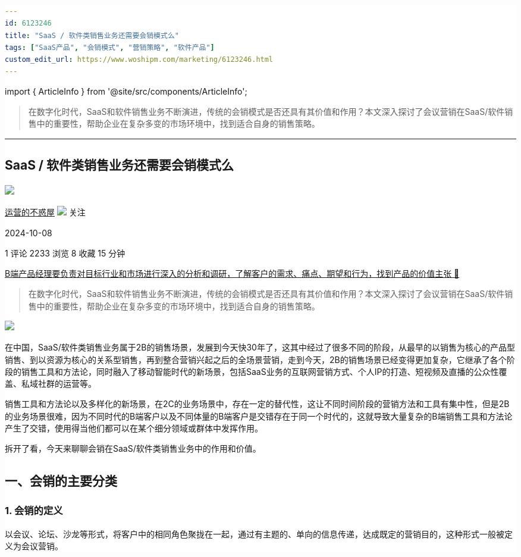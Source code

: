 ```yaml
---
id: 6123246
title: "SaaS / 软件类销售业务还需要会销模式么"
tags: ["SaaS产品", "会销模式", "营销策略", "软件产品"]
custom_edit_url: https://www.woshipm.com/marketing/6123246.html
---
```

import { ArticleInfo } from '@site/src/components/ArticleInfo';

<ArticleInfo
    author="运营的不惑屋"
    authorLink="https://www.woshipm.com/u/1598311"
    published="2024-10-08"
    views={2233}
    comments={1}
    collects={8}
/>

> 在数字化时代，SaaS和软件销售业务不断演进，传统的会销模式是否还具有其价值和作用？本文深入探讨了会议营销在SaaS/软件销售中的重要性，帮助企业在复杂多变的市场环境中，找到适合自身的销售策略。

---

## SaaS / 软件类销售业务还需要会销模式么

[![](https://static.woshipm.com/ttw_avatar_20240921170504_1910.jpg?imageView2/1/w/72/h/72/q/100)](https://www.woshipm.com/u/1598311)

[运营的不惑屋](https://www.woshipm.com/u/1598311) ![](https://static.woshipm.com/tag/1101_1@2x.png) 关注

2024-10-08

1 评论 2233 浏览 8 收藏 15 分钟

[B端产品经理要负责对目标行业和市场进行深入的分析和调研，了解客户的需求、痛点、期望和行为，找到产品的价值主张 🔗](https://ke.qidianla.com/courses/bcpm)

> 在数字化时代，SaaS和软件销售业务不断演进，传统的会销模式是否还具有其价值和作用？本文深入探讨了会议营销在SaaS/软件销售中的重要性，帮助企业在复杂多变的市场环境中，找到适合自身的销售策略。

![](https://image.woshipm.com/2023/05/06/f1be4640-ec01-11ed-adbb-00163e0b5ff3.jpg)

在中国，SaaS/软件类销售业务属于2B的销售场景，发展到今天快30年了，这其中经过了很多不同的阶段，从最早的以销售为核心的产品型销售、到以资源为核心的关系型销售，再到整合营销兴起之后的全场景营销，走到今天，2B的销售场景已经变得更加复杂，它继承了各个阶段的销售工具和方法论，同时融入了移动智能时代的新场景，包括SaaS业务的互联网营销方式、个人IP的打造、短视频及直播的公众性覆盖、私域社群的运营等。

销售工具和方法论以及多样化的新场景，在2C的业务场景中，存在一定的替代性，这让不同时间阶段的营销方法和工具有集中性，但是2B的业务场景很难，因为不同时代的B端客户以及不同体量的B端客户是交错存在于同一个时代的，这就导致大量复杂的B端销售工具和方法论产生了交错，使用得当他们都可以在某个细分领域或群体中发挥作用。

拆开了看，今天来聊聊会销在SaaS/软件类销售业务中的作用和价值。

## 一、会销的主要分类

### 1\. 会销的定义

以会议、论坛、沙龙等形式，将客户中的相同角色聚拢在一起，通过有主题的、单向的信息传递，达成既定的营销目的，这种形式一般被定义为会议营销。
